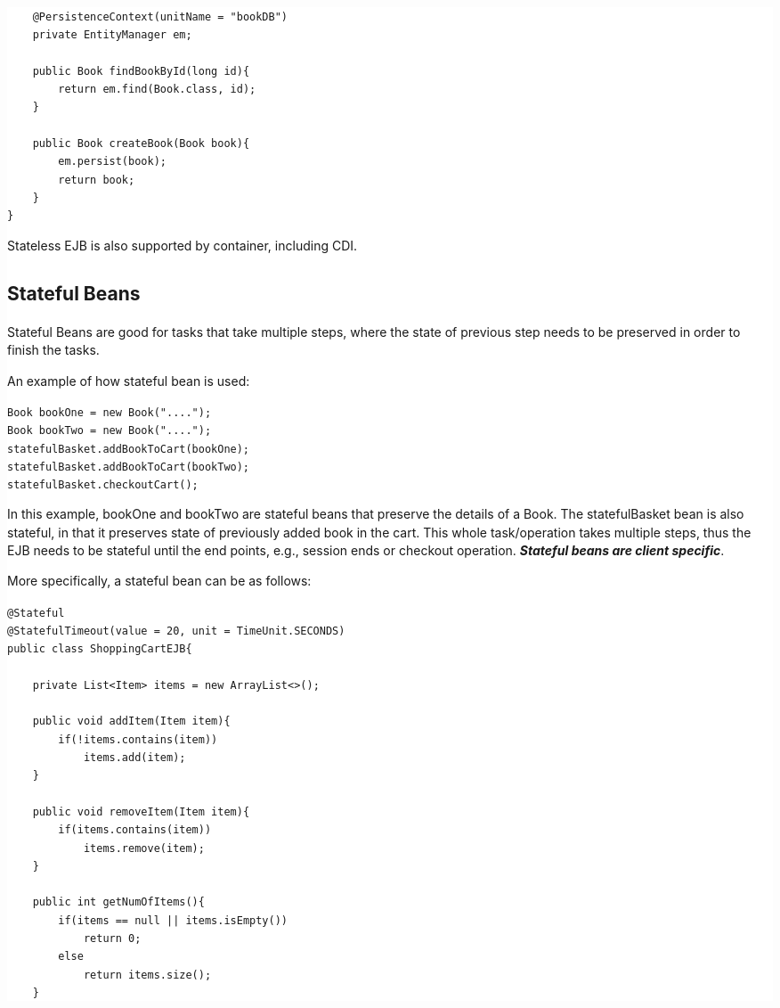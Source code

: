         @PersistenceContext(unitName = "bookDB")
        private EntityManager em;

        public Book findBookById(long id){
            return em.find(Book.class, id);
        }

        public Book createBook(Book book){
            em.persist(book);
            return book;
        }
    }

Stateless EJB is also supported by container, including CDI.

## Stateful Beans

Stateful Beans are good for tasks that take multiple steps, where the state of previous step needs to be preserved in order to finish the tasks.

An example of how stateful bean is used:

    Book bookOne = new Book("....");
    Book bookTwo = new Book("....");
    statefulBasket.addBookToCart(bookOne);
    statefulBasket.addBookToCart(bookTwo);
    statefulBasket.checkoutCart();

In this example, bookOne and bookTwo are stateful beans that preserve the details of a Book. The statefulBasket bean is also stateful, in that it preserves state of previously added book in the cart. This whole task/operation takes multiple steps, thus the EJB needs to be stateful until the end points, e.g., session ends or checkout operation. **_Stateful beans are client specific_**.

More specifically, a stateful bean can be as follows:

    @Stateful
    @StatefulTimeout(value = 20, unit = TimeUnit.SECONDS)
    public class ShoppingCartEJB{

        private List<Item> items = new ArrayList<>();

        public void addItem(Item item){
            if(!items.contains(item))
                items.add(item);
        }

        public void removeItem(Item item){
            if(items.contains(item))
                items.remove(item);
        }

        public int getNumOfItems(){
            if(items == null || items.isEmpty())
                return 0;
            else
                return items.size();
        }
